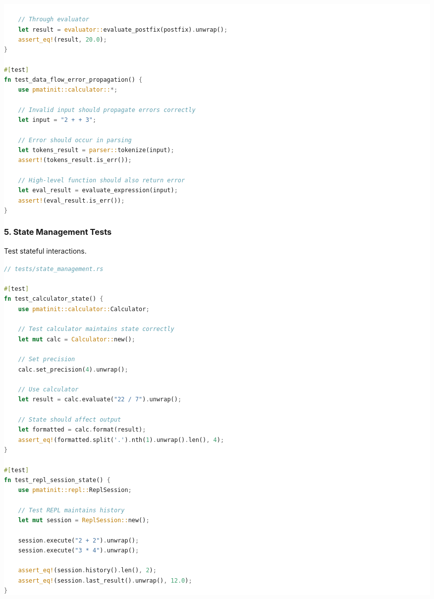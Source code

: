 ```rust

    // Through evaluator
    let result = evaluator::evaluate_postfix(postfix).unwrap();
    assert_eq!(result, 20.0);
}

#[test]
fn test_data_flow_error_propagation() {
    use pmatinit::calculator::*;

    // Invalid input should propagate errors correctly
    let input = "2 + + 3";

    // Error should occur in parsing
    let tokens_result = parser::tokenize(input);
    assert!(tokens_result.is_err());

    // High-level function should also return error
    let eval_result = evaluate_expression(input);
    assert!(eval_result.is_err());
}
```

### 5. State Management Tests

Test stateful interactions.

```rust
// tests/state_management.rs

#[test]
fn test_calculator_state() {
    use pmatinit::calculator::Calculator;

    // Test calculator maintains state correctly
    let mut calc = Calculator::new();

    // Set precision
    calc.set_precision(4).unwrap();

    // Use calculator
    let result = calc.evaluate("22 / 7").unwrap();

    // State should affect output
    let formatted = calc.format(result);
    assert_eq!(formatted.split('.').nth(1).unwrap().len(), 4);
}

#[test]
fn test_repl_session_state() {
    use pmatinit::repl::ReplSession;

    // Test REPL maintains history
    let mut session = ReplSession::new();

    session.execute("2 + 2").unwrap();
    session.execute("3 * 4").unwrap();

    assert_eq!(session.history().len(), 2);
    assert_eq!(session.last_result().unwrap(), 12.0);
}
```
